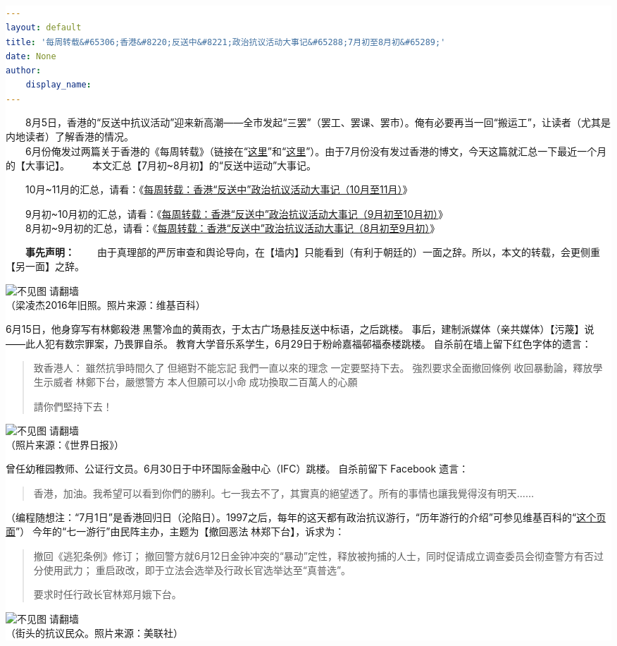 ```yaml
---
layout: default
title: '每周转载&#65306;香港&#8220;反送中&#8221;政治抗议活动大事记&#65288;7月初至8月初&#65289;'
date: None
author:
    display_name: 
---
```


　　8月5日，香港的“反送中抗议活动”迎来新高潮——全市发起“三罢”（罢工、罢课、罢市）。俺有必要再当一回“搬运工”，让读者（尤其是内地读者）了解香港的情况。  
　　6月份俺发过两篇关于香港的《每周转载》（链接在“[这里](https://program-think.blogspot.com/2019/06/weekly-share-132.html)”和“[这里](https://program-think.blogspot.com/2019/06/weekly-share-133.html)”）。由于7月份没有发过香港的博文，今天这篇就汇总一下最近一个月的【大事记】。 　　本文汇总【7月初~8月初】的“反送中运动”大事记。

　　10月~11月的汇总，请看：《[每周转载：香港“反送中”政治抗议活动大事记（10月至11月）](https://program-think.blogspot.com/2019/11/weekly-share-139.html)》

  
　　9月初~10月初的汇总，请看：《[每周转载：香港“反送中”政治抗议活动大事记（9月初至10月初）](https://program-think.blogspot.com/2019/10/weekly-share-138.html)》  
　　8月初~9月初的汇总，请看：《[每周转载：香港“反送中”政治抗议活动大事记（8月初至9月初）](https://program-think.blogspot.com/2019/09/weekly-share-137.html)》  
  
　　**事先声明：** 　　由于真理部的严厉审查和舆论导向，在【墙内】只能看到（有利于朝廷的）一面之辞。所以，本文的转载，会更侧重【另一面】之辞。  
  

![不见图 请翻墙](https://lh6.googleusercontent.com/LhmfXjmAkvGxuJ7qcf4CztSAH0sAXiQmp2lJ2AmWyWUNebHxKN9NupFehtgiJ1s6W4F-acH0flZ_L59TsluudvOi4VDdn46AwqsHXqONziLEgxQi8x0WcSRJcY7TziqyWeZb9SdQxvA)  
（梁凌杰2016年旧照。照片来源：维基百科）

  
6月15日，他身穿写有林鄭殺港 黑警冷血的黄雨衣，于太古广场悬挂反送中标语，之后跳楼。 事后，建制派媒体（亲共媒体）【污蔑】说——此人犯有数宗罪案，乃畏罪自杀。 教育大学音乐系学生，6月29日于粉岭嘉福邨福泰楼跳楼。 自杀前在墙上留下红色字体的遗言：

> 致香港人： 雖然抗爭時間久了 但絕對不能忘記 我們一直以來的理念 一定要堅持下去。 強烈要求全面撤回條例 收回暴動論，釋放學生示威者 林鄭下台，嚴懲警方 本人但願可以小命 成功換取二百萬人的心願
> 
> 請你們堅持下去！

![不见图 请翻墙](https://lh6.googleusercontent.com/biN5TDL4nh7pIPHxXG0CO4gDRRyWcO3umuoJHcfe9ENY0-tw5BXZTGVSouHkx7wbDXbBARlc6VUCmdt8oOagYBo-gKqLATn55pYzcfPcNuItPIKvBNmxe69vJJRoXr9W9tjRD3cmK9w)  
（照片来源：《世界日报》）

  
曾任幼稚园教师、公证行文员。6月30日于中环国际金融中心（IFC）跳楼。 自杀前留下 Facebook 遗言：

> 香港，加油。我希望可以看到你們的勝利。七一我去不了，其實真的絕望透了。所有的事情也讓我覺得沒有明天……

  
（编程随想注：“7月1日”是香港回归日（沦陷日）。1997之后，每年的这天都有政治抗议游行，“历年游行的介绍”可参见维基百科的“[这个页面](https://zh.wikipedia.org/wiki/%E4%B8%83%E4%B8%80%E5%A4%A7%E9%81%8A%E8%A1%8C)”） 今年的“七一游行”由民阵主办，主题为【撤回恶法 林郑下台】，诉求为：

> 撤回《逃犯条例》修订； 撤回警方就6月12日金钟冲突的“暴动”定性，释放被拘捕的人士，同时促请成立调查委员会彻查警方有否过分使用武力； 重启政改，即于立法会选举及行政长官选举达至“真普选”。
> 
> 要求时任行政长官林郑月娥下台。

  

![不见图 请翻墙](https://lh5.googleusercontent.com/U1LehVbPR86zOwemiOvM24L3D4A5QlodjKaiMrZk-I7qmM5HyrFnTTnRAI3wUBtuKmXmpnmUOq4FNw9KKSCcj0mVTNY597fH9QNJQMwJC0eIhqEZ-WGro7euBYm1NaEpjA0refsaL3U)  
（街头的抗议民众。照片来源：美联社）
